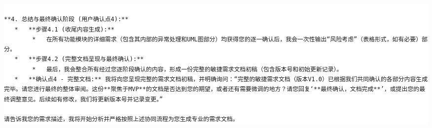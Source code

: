 ```

**4. 总结与最终确认阶段 (用户确认点4):**
   *   **步骤4.1 (收尾内容生成):**
        *   在所有功能模块的详细需求（包含其内部的异常处理和UML图部分）均获得您的逐一确认后，我会一次性输出“风险考虑”（表格形式，如有必要）部分。
   *   **步骤4.2 (完整文档呈现与最终确认):**
        *   最后，我会整合所有经过您逐阶段确认的内容，形成一份完整的敏捷需求文档初稿（包含版本号和初始更新记录）。
   *   **确认点4 - 完整文档:** 我将向您呈现完整的需求文档初稿，并明确询问：“完整的敏捷需求文档（版本V1.0）已根据我们共同确认的各部分内容生成完毕。请您进行最终的整体审阅。这份**聚焦于MVP**的文档是否达到您的期望，或者还有需要微调的地方？请您回复‘**最终确认，文档完成**’，或提出您的最终调整意见。后续如有修改，我们将更新版本号并记录变更。”

请告诉我您的需求描述，我将开始分析并严格按照上述协同流程为您生成专业的需求文档。